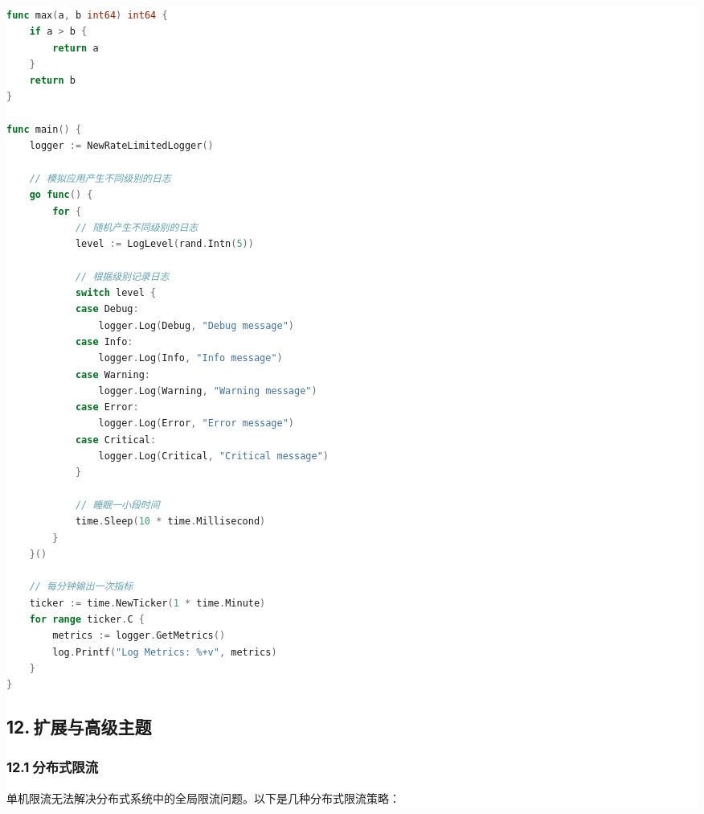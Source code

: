 ```go
func max(a, b int64) int64 {
    if a > b {
        return a
    }
    return b
}

func main() {
    logger := NewRateLimitedLogger()
    
    // 模拟应用产生不同级别的日志
    go func() {
        for {
            // 随机产生不同级别的日志
            level := LogLevel(rand.Intn(5))
            
            // 根据级别记录日志
            switch level {
            case Debug:
                logger.Log(Debug, "Debug message")
            case Info:
                logger.Log(Info, "Info message")
            case Warning:
                logger.Log(Warning, "Warning message")
            case Error:
                logger.Log(Error, "Error message")
            case Critical:
                logger.Log(Critical, "Critical message")
            }
            
            // 睡眠一小段时间
            time.Sleep(10 * time.Millisecond)
        }
    }()
    
    // 每分钟输出一次指标
    ticker := time.NewTicker(1 * time.Minute)
    for range ticker.C {
        metrics := logger.GetMetrics()
        log.Printf("Log Metrics: %+v", metrics)
    }
}
```

## 12. 扩展与高级主题

### 12.1 分布式限流

单机限流无法解决分布式系统中的全局限流问题。以下是几种分布式限流策略：
